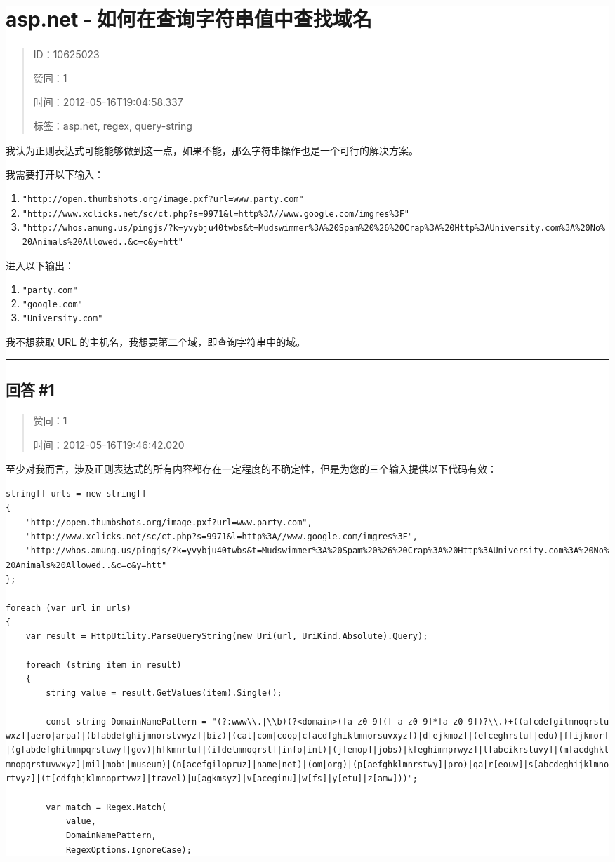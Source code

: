 # asp.net - 如何在查询字符串值中查找域名

> ID：10625023
> 
> 赞同：1
> 
> 时间：2012-05-16T19:04:58.337
> 
> 标签：asp.net, regex, query-string

我认为正则表达式可能能够做到这一点，如果不能，那么字符串操作也是一个可行的解决方案。

我需要打开以下输入：

1.  `"http://open.thumbshots.org/image.pxf?url=www.party.com"`
2.  `"http://www.xclicks.net/sc/ct.php?s=9971&l=http%3A//www.google.com/imgres%3F"`
3.  `"http://whos.amung.us/pingjs/?k=yvybju40twbs&t=Mudswimmer%3A%20Spam%20%26%20Crap%3A%20Http%3AUniversity.com%3A%20No%20Animals%20Allowed..&c=c&y=htt"`

进入以下输出：

1.  `"party.com"`
2.  `"google.com"`
3.  `"University.com"`

我不想获取 URL 的主机名，我想要第二个域，即查询字符串中的域。

* * *

## 回答 #1

> 赞同：1
> 
> 时间：2012-05-16T19:46:42.020

至少对我而言，涉及正则表达式的所有内容都存在一定程度的不确定性，但是为您的三个输入提供以下代码有效：

```
string[] urls = new string[] 
{ 
    "http://open.thumbshots.org/image.pxf?url=www.party.com",
    "http://www.xclicks.net/sc/ct.php?s=9971&l=http%3A//www.google.com/imgres%3F",
    "http://whos.amung.us/pingjs/?k=yvybju40twbs&t=Mudswimmer%3A%20Spam%20%26%20Crap%3A%20Http%3AUniversity.com%3A%20No%20Animals%20Allowed..&c=c&y=htt"
};

foreach (var url in urls)
{
    var result = HttpUtility.ParseQueryString(new Uri(url, UriKind.Absolute).Query);

    foreach (string item in result)
    {
        string value = result.GetValues(item).Single();

        const string DomainNamePattern = "(?:www\\.|\\b)(?<domain>([a-z0-9]([-a-z0-9]*[a-z0-9])?\\.)+((a[cdefgilmnoqrstuwxz]|aero|arpa)|(b[abdefghijmnorstvwyz]|biz)|(cat|com|coop|c[acdfghiklmnorsuvxyz])|d[ejkmoz]|(e[ceghrstu]|edu)|f[ijkmor]|(g[abdefghilmnpqrstuwy]|gov)|h[kmnrtu]|(i[delmnoqrst]|info|int)|(j[emop]|jobs)|k[eghimnprwyz]|l[abcikrstuvy]|(m[acdghklmnopqrstuvwxyz]|mil|mobi|museum)|(n[acefgilopruz]|name|net)|(om|org)|(p[aefghklmnrstwy]|pro)|qa|r[eouw]|s[abcdeghijklmnortvyz]|(t[cdfghjklmnoprtvwz]|travel)|u[agkmsyz]|v[aceginu]|w[fs]|y[etu]|z[amw]))";

        var match = Regex.Match(
            value,
            DomainNamePattern,
            RegexOptions.IgnoreCase);

```